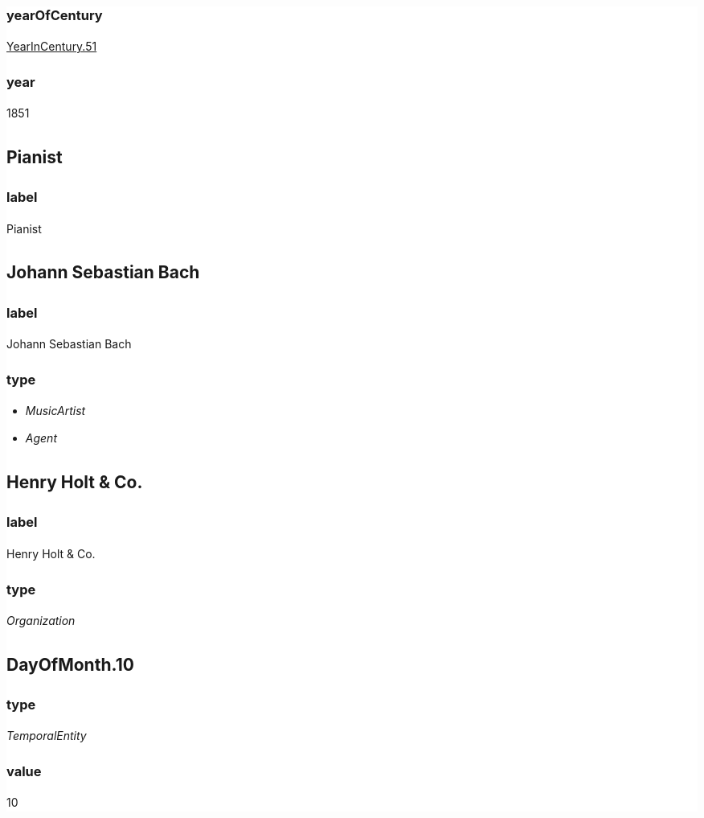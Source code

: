 ### yearOfCentury


[YearInCentury.51](#YearInCentury.51)

### year


1851

## Pianist

### label


Pianist

## Johann Sebastian Bach

### label


Johann Sebastian Bach

### type

 - *MusicArtist*

 - *Agent*

## Henry Holt & Co.

### label


Henry Holt & Co.

### type


*Organization*

## DayOfMonth.10

### type


*TemporalEntity*

### value


10
